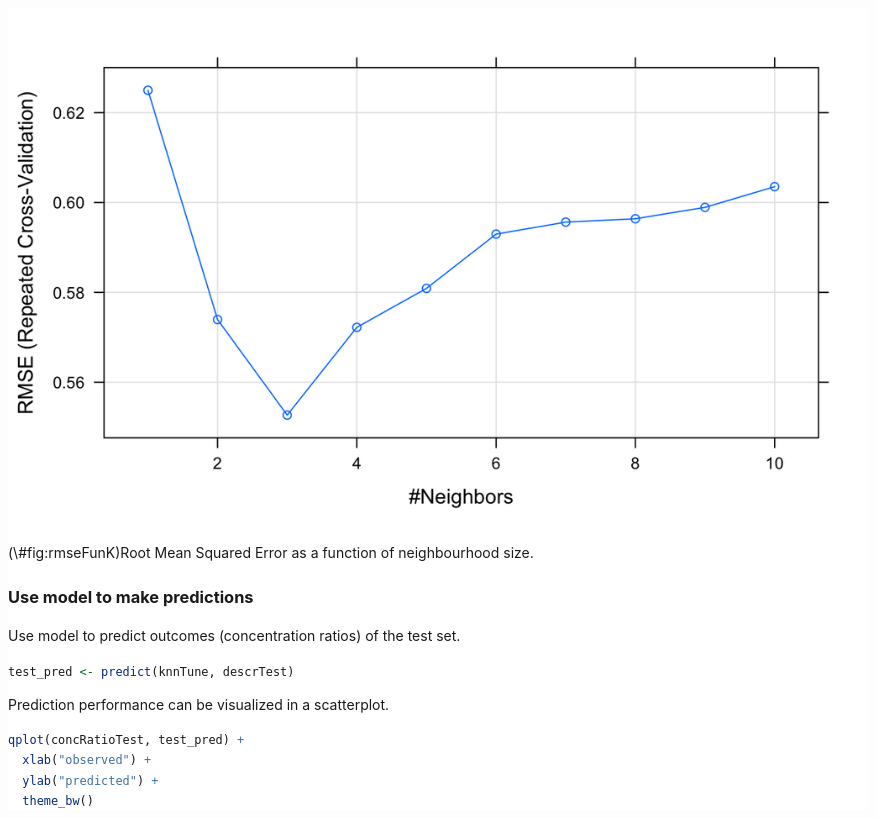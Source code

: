 <img src="07-nearest-neighbours_files/figure-html/rmseFunK-1.png" alt="Root Mean Squared Error as a function of neighbourhood size." width="100%" />
<p class="caption">(\#fig:rmseFunK)Root Mean Squared Error as a function of neighbourhood size.</p>
</div>

### Use model to make predictions

Use model to predict outcomes (concentration ratios) of the test set.

```r
test_pred <- predict(knnTune, descrTest)
```

Prediction performance can be visualized in a scatterplot.


```r
qplot(concRatioTest, test_pred) + 
  xlab("observed") +
  ylab("predicted") +
  theme_bw()
```

<div class="figure" style="text-align: center">